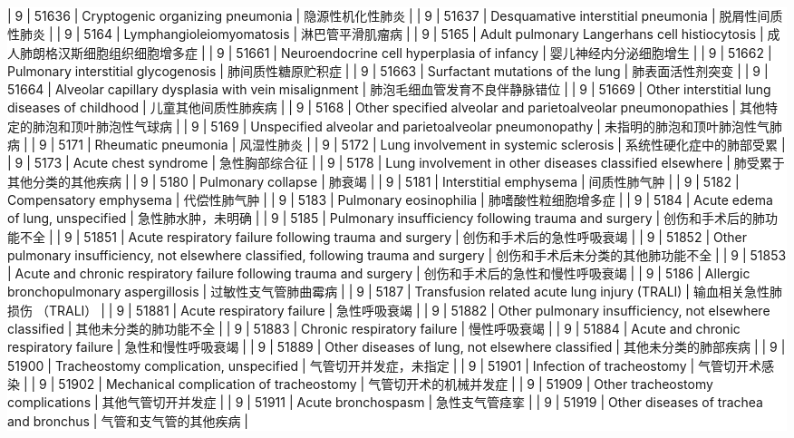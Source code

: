 | 9         | 51636     | Cryptogenic organizing pneumonia                                                            | 隐源性机化性肺炎                              |
| 9         | 51637     | Desquamative interstitial pneumonia                                                         | 脱屑性间质性肺炎                              |
| 9         | 5164      | Lymphangioleiomyomatosis                                                                    | 淋巴管平滑肌瘤病                              |
| 9         | 5165      | Adult pulmonary Langerhans cell histiocytosis                                               | 成人肺朗格汉斯细胞组织细胞增多症                      |
| 9         | 51661     | Neuroendocrine cell hyperplasia of infancy                                                  | 婴儿神经内分泌细胞增生                           |
| 9         | 51662     | Pulmonary interstitial glycogenosis                                                         | 肺间质性糖原贮积症                             |
| 9         | 51663     | Surfactant mutations of the lung                                                            | 肺表面活性剂突变                              |
| 9         | 51664     | Alveolar capillary dysplasia with vein misalignment                                         | 肺泡毛细血管发育不良伴静脉错位                       |
| 9         | 51669     | Other interstitial lung diseases of childhood                                               | 儿童其他间质性肺疾病                            |
| 9         | 5168      | Other specified alveolar and parietoalveolar pneumonopathies                                | 其他特定的肺泡和顶叶肺泡性气球病                      |
| 9         | 5169      | Unspecified alveolar and parietoalveolar pneumonopathy                                      | 未指明的肺泡和顶叶肺泡性气肺病                       |
| 9         | 5171      | Rheumatic pneumonia                                                                         | 风湿性肺炎                                 |
| 9         | 5172      | Lung involvement in systemic sclerosis                                                      | 系统性硬化症中的肺部受累                          |
| 9         | 5173      | Acute chest syndrome                                                                        | 急性胸部综合征                               |
| 9         | 5178      | Lung involvement in other diseases classified elsewhere                                     | 肺受累于其他分类的其他疾病                         |
| 9         | 5180      | Pulmonary collapse                                                                          | 肺衰竭                                   |
| 9         | 5181      | Interstitial emphysema                                                                      | 间质性肺气肿                                |
| 9         | 5182      | Compensatory emphysema                                                                      | 代偿性肺气肿                                |
| 9         | 5183      | Pulmonary eosinophilia                                                                      | 肺嗜酸性粒细胞增多症                            |
| 9         | 5184      | Acute edema of lung, unspecified                                                            | 急性肺水肿，未明确                             |
| 9         | 5185      | Pulmonary insufficiency following trauma and surgery                                        | 创伤和手术后的肺功能不全                          |
| 9         | 51851     | Acute respiratory failure following trauma and surgery                                      | 创伤和手术后的急性呼吸衰竭                         |
| 9         | 51852     | Other pulmonary insufficiency, not elsewhere classified, following trauma and surgery       | 创伤和手术后未分类的其他肺功能不全                     |
| 9         | 51853     | Acute and chronic respiratory failure following trauma and surgery                          | 创伤和手术后的急性和慢性呼吸衰竭                      |
| 9         | 5186      | Allergic bronchopulmonary aspergillosis                                                     | 过敏性支气管肺曲霉病                            |
| 9         | 5187      | Transfusion related acute lung injury \(TRALI\)                                             | 输血相关急性肺损伤 （TRALI）                     |
| 9         | 51881     | Acute respiratory failure                                                                   | 急性呼吸衰竭                                |
| 9         | 51882     | Other pulmonary insufficiency, not elsewhere classified                                     | 其他未分类的肺功能不全                           |
| 9         | 51883     | Chronic respiratory failure                                                                 | 慢性呼吸衰竭                                |
| 9         | 51884     | Acute and chronic respiratory failure                                                       | 急性和慢性呼吸衰竭                             |
| 9         | 51889     | Other diseases of lung, not elsewhere classified                                            | 其他未分类的肺部疾病                            |
| 9         | 51900     | Tracheostomy complication, unspecified                                                      | 气管切开并发症，未指定                           |
| 9         | 51901     | Infection of tracheostomy                                                                   | 气管切开术感染                               |
| 9         | 51902     | Mechanical complication of tracheostomy                                                     | 气管切开术的机械并发症                           |
| 9         | 51909     | Other tracheostomy complications                                                            | 其他气管切开并发症                             |
| 9         | 51911     | Acute bronchospasm                                                                          | 急性支气管痉挛                               |
| 9         | 51919     | Other diseases of trachea and bronchus                                                      | 气管和支气管的其他疾病                           |